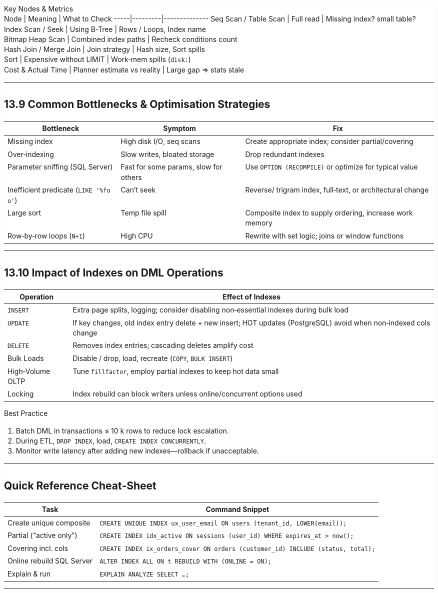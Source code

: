 Key Nodes & Metrics  
Node | Meaning | What to Check
-----|---------|--------------
Seq Scan / Table Scan | Full read | Missing index? small table?  
Index Scan / Seek | Using B‑Tree | Rows / Loops, Index name  
Bitmap Heap Scan | Combined index paths | Recheck conditions count  
Hash Join / Merge Join | Join strategy | Hash size, Sort spills  
Sort | Expensive without LIMIT | Work‑mem spills (`disk:`)  
Cost & Actual Time | Planner estimate vs reality | Large gap ⇒ stats stale  

---

## 13.9  Common Bottlenecks & Optimisation Strategies

Bottleneck | Symptom | Fix
-----------|---------|----
Missing index | High disk I/O, seq scans | Create appropriate index; consider partial/covering
Over‑indexing | Slow writes, bloated storage | Drop redundant indexes
Parameter sniffing (SQL Server) | Fast for some params, slow for others | Use `OPTION (RECOMPILE)` or optimize for typical value
Inefficient predicate (`LIKE '%foo'`) | Can’t seek | Reverse/ trigram index, full‑text, or architectural change
Large sort | Temp file spill | Composite index to supply ordering, increase work memory
Row‑by‑row loops (`N+1`) | High CPU | Rewrite with set logic; joins or window functions

---

## 13.10  Impact of Indexes on DML Operations

Operation | Effect of Indexes
----------|------------------
`INSERT` | Extra page splits, logging; consider disabling non‑essential indexes during bulk load
`UPDATE` | If key changes, old index entry delete + new insert; HOT updates (PostgreSQL) avoid when non‑indexed cols change
`DELETE` | Removes index entries; cascading deletes amplify cost
Bulk Loads | Disable / drop, load, recreate (`COPY`, `BULK INSERT`)
High‑Volume OLTP | Tune `fillfactor`, employ partial indexes to keep hot data small
Locking | Index rebuild can block writers unless online/concurrent options used

Best Practice  
1. Batch DML in transactions ≤ 10 k rows to reduce lock escalation.  
2. During ETL, `DROP INDEX`, load, `CREATE INDEX CONCURRENTLY`.  
3. Monitor write latency after adding new indexes—rollback if unacceptable.

---

## Quick Reference Cheat‑Sheet

Task | Command Snippet
-----|----------------
Create unique composite | `CREATE UNIQUE INDEX ux_user_email ON users (tenant_id, LOWER(email));`
Partial (“active only”) | `CREATE INDEX idx_active ON sessions (user_id) WHERE expires_at > now();`
Covering incl. cols | `CREATE INDEX ix_orders_cover ON orders (customer_id) INCLUDE (status, total);`
Online rebuild SQL Server | `ALTER INDEX ALL ON t REBUILD WITH (ONLINE = ON);`
Explain & run | `EXPLAIN ANALYZE SELECT …;`

---